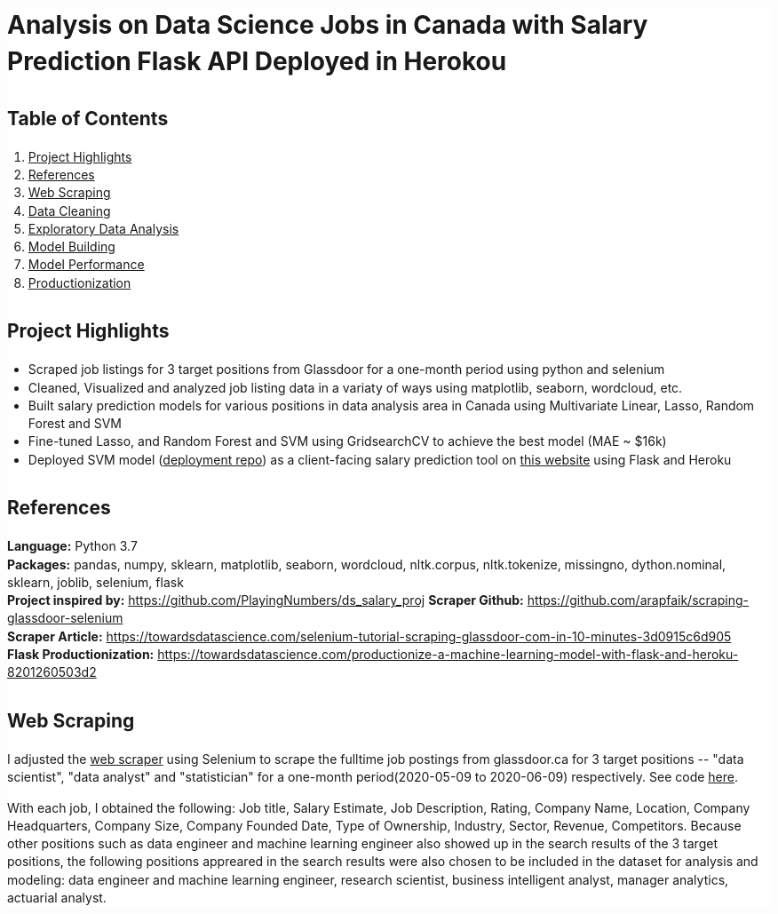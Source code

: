 # Analysis on Data Science Jobs in Canada with Salary Prediction Flask API Deployed in Herokou

## Table of Contents

1. [Project Highlights](#project-highlights)
2. [References](#references)
3. [Web Scraping](#web-scraping)
4. [Data Cleaning](#data-cleaning)
5. [Exploratory Data Analysis](#eda)
6. [Model Building](#model-building)
7. [Model Performance](#model-performance)
8. [Productionization](#productionization)

## Project Highlights

* Scraped job listings for 3 target positions from Glassdoor for a one-month period using python and selenium
* Cleaned, Visualized and analyzed job listing data in a variaty of ways using  matplotlib, seaborn, wordcloud, etc.  
* Built salary prediction models for various positions in data analysis area in Canada using Multivariate Linear, Lasso, Random Forest and SVM   
* Fine-tuned Lasso, and Random Forest and SVM using GridsearchCV to achieve the best model (MAE ~ $16k)
* Deployed SVM model ([deployment repo](https://github.com/ensembles4612/technology_term_extractor_app_streamlit_deployed_on_azure)) as a client-facing salary prediction tool on [this website](https://salary-estimator-shelley.herokuapp.com/) using Flask and Heroku 

## References

**Language:** Python 3.7  
**Packages:** pandas, numpy, sklearn, matplotlib, seaborn, wordcloud, nltk.corpus, nltk.tokenize, missingno, dython.nominal, sklearn, joblib, selenium, flask  
**Project inspired by:** https://github.com/PlayingNumbers/ds_salary_proj
**Scraper Github:** https://github.com/arapfaik/scraping-glassdoor-selenium  
**Scraper Article:** https://towardsdatascience.com/selenium-tutorial-scraping-glassdoor-com-in-10-minutes-3d0915c6d905  
**Flask Productionization:** https://towardsdatascience.com/productionize-a-machine-learning-model-with-flask-and-heroku-8201260503d2

## Web Scraping

I adjusted the [web scraper](https://github.com/arapfaik/scraping-glassdoor-selenium) using Selenium to scrape the fulltime job postings from glassdoor.ca for 3 target positions -- "data scientist", "data analyst" and "statistician" for a one-month period(2020-05-09 to 2020-06-09) respectively. See code [here](https://github.com/ensembles4612/analysis_and_modeling_on_data_science_jobs_Canada/blob/master/glassdoor_scraping_tool.py). 

With each job, I obtained the following: Job title, Salary Estimate, Job Description, Rating, Company Name, Location, Company Headquarters, Company Size, Company Founded Date, Type of Ownership, Industry, Sector, Revenue, Competitors. Because other positions such as data engineer and machine learning engineer also showed up in the search results of the 3 target positions, the following positions appreared in the search results were also chosen to be included in the dataset for analysis and modeling: data engineer and machine learning engineer, research scientist, business intelligent analyst, manager analytics, actuarial analyst.
